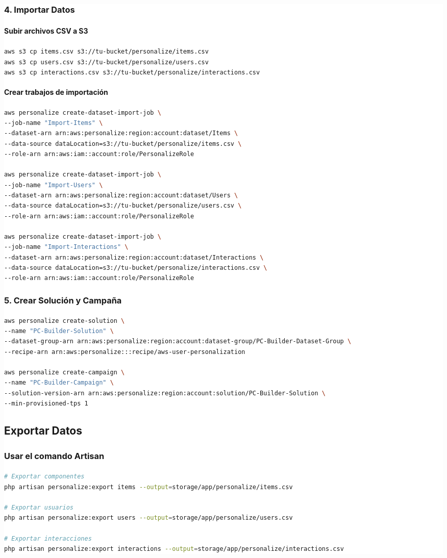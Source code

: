 ### 4. Importar Datos

#### Subir archivos CSV a S3

```bash
aws s3 cp items.csv s3://tu-bucket/personalize/items.csv
aws s3 cp users.csv s3://tu-bucket/personalize/users.csv
aws s3 cp interactions.csv s3://tu-bucket/personalize/interactions.csv
```

#### Crear trabajos de importación

```bash
aws personalize create-dataset-import-job \
--job-name "Import-Items" \
--dataset-arn arn:aws:personalize:region:account:dataset/Items \
--data-source dataLocation=s3://tu-bucket/personalize/items.csv \
--role-arn arn:aws:iam::account:role/PersonalizeRole

aws personalize create-dataset-import-job \
--job-name "Import-Users" \
--dataset-arn arn:aws:personalize:region:account:dataset/Users \
--data-source dataLocation=s3://tu-bucket/personalize/users.csv \
--role-arn arn:aws:iam::account:role/PersonalizeRole

aws personalize create-dataset-import-job \
--job-name "Import-Interactions" \
--dataset-arn arn:aws:personalize:region:account:dataset/Interactions \
--data-source dataLocation=s3://tu-bucket/personalize/interactions.csv \
--role-arn arn:aws:iam::account:role/PersonalizeRole
```

### 5. Crear Solución y Campaña

```bash
aws personalize create-solution \
--name "PC-Builder-Solution" \
--dataset-group-arn arn:aws:personalize:region:account:dataset-group/PC-Builder-Dataset-Group \
--recipe-arn arn:aws:personalize:::recipe/aws-user-personalization

aws personalize create-campaign \
--name "PC-Builder-Campaign" \
--solution-version-arn arn:aws:personalize:region:account:solution/PC-Builder-Solution \
--min-provisioned-tps 1
```

## Exportar Datos

### Usar el comando Artisan

```bash
# Exportar componentes
php artisan personalize:export items --output=storage/app/personalize/items.csv

# Exportar usuarios
php artisan personalize:export users --output=storage/app/personalize/users.csv

# Exportar interacciones
php artisan personalize:export interactions --output=storage/app/personalize/interactions.csv
```
